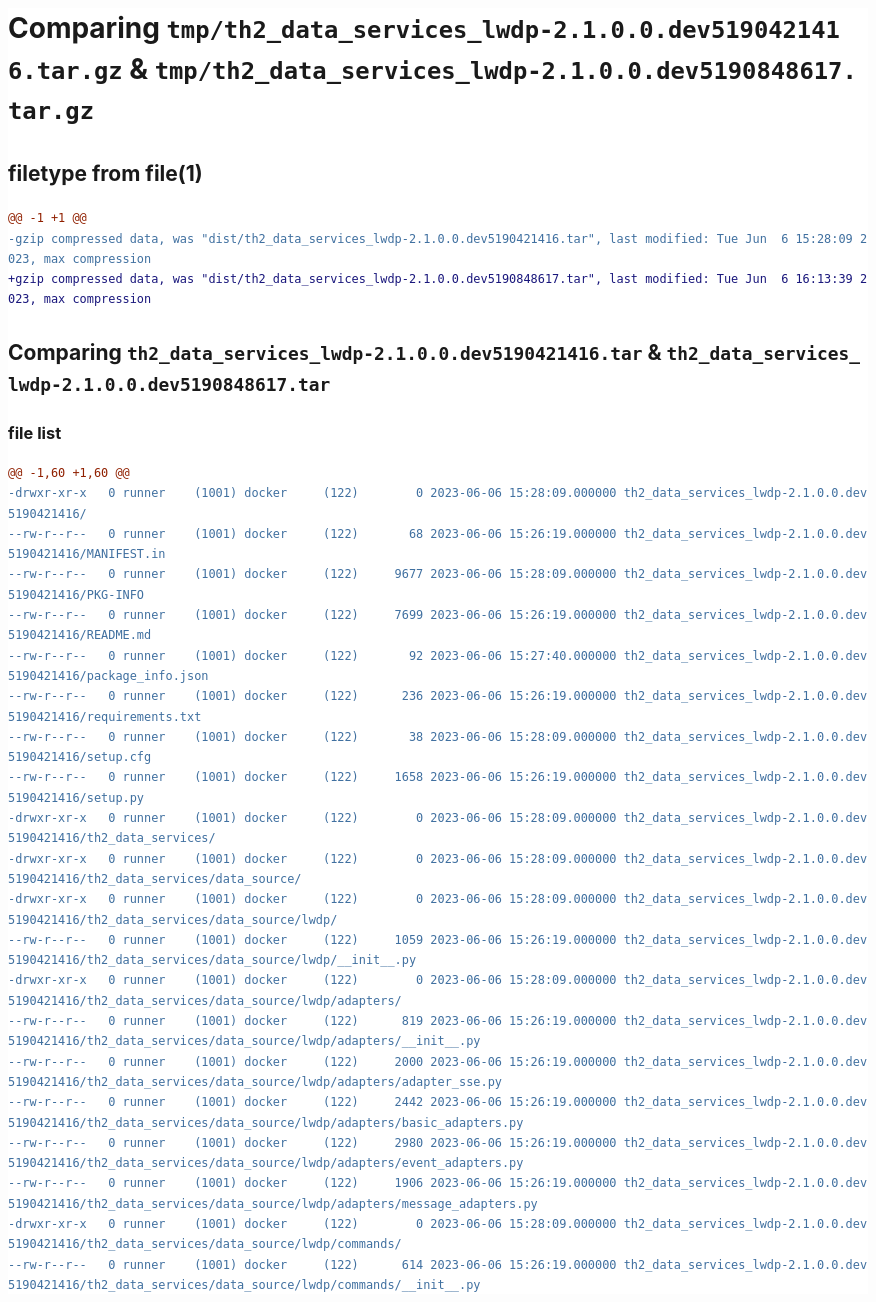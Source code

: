 # Comparing `tmp/th2_data_services_lwdp-2.1.0.0.dev5190421416.tar.gz` & `tmp/th2_data_services_lwdp-2.1.0.0.dev5190848617.tar.gz`

## filetype from file(1)

```diff
@@ -1 +1 @@
-gzip compressed data, was "dist/th2_data_services_lwdp-2.1.0.0.dev5190421416.tar", last modified: Tue Jun  6 15:28:09 2023, max compression
+gzip compressed data, was "dist/th2_data_services_lwdp-2.1.0.0.dev5190848617.tar", last modified: Tue Jun  6 16:13:39 2023, max compression
```

## Comparing `th2_data_services_lwdp-2.1.0.0.dev5190421416.tar` & `th2_data_services_lwdp-2.1.0.0.dev5190848617.tar`

### file list

```diff
@@ -1,60 +1,60 @@
-drwxr-xr-x   0 runner    (1001) docker     (122)        0 2023-06-06 15:28:09.000000 th2_data_services_lwdp-2.1.0.0.dev5190421416/
--rw-r--r--   0 runner    (1001) docker     (122)       68 2023-06-06 15:26:19.000000 th2_data_services_lwdp-2.1.0.0.dev5190421416/MANIFEST.in
--rw-r--r--   0 runner    (1001) docker     (122)     9677 2023-06-06 15:28:09.000000 th2_data_services_lwdp-2.1.0.0.dev5190421416/PKG-INFO
--rw-r--r--   0 runner    (1001) docker     (122)     7699 2023-06-06 15:26:19.000000 th2_data_services_lwdp-2.1.0.0.dev5190421416/README.md
--rw-r--r--   0 runner    (1001) docker     (122)       92 2023-06-06 15:27:40.000000 th2_data_services_lwdp-2.1.0.0.dev5190421416/package_info.json
--rw-r--r--   0 runner    (1001) docker     (122)      236 2023-06-06 15:26:19.000000 th2_data_services_lwdp-2.1.0.0.dev5190421416/requirements.txt
--rw-r--r--   0 runner    (1001) docker     (122)       38 2023-06-06 15:28:09.000000 th2_data_services_lwdp-2.1.0.0.dev5190421416/setup.cfg
--rw-r--r--   0 runner    (1001) docker     (122)     1658 2023-06-06 15:26:19.000000 th2_data_services_lwdp-2.1.0.0.dev5190421416/setup.py
-drwxr-xr-x   0 runner    (1001) docker     (122)        0 2023-06-06 15:28:09.000000 th2_data_services_lwdp-2.1.0.0.dev5190421416/th2_data_services/
-drwxr-xr-x   0 runner    (1001) docker     (122)        0 2023-06-06 15:28:09.000000 th2_data_services_lwdp-2.1.0.0.dev5190421416/th2_data_services/data_source/
-drwxr-xr-x   0 runner    (1001) docker     (122)        0 2023-06-06 15:28:09.000000 th2_data_services_lwdp-2.1.0.0.dev5190421416/th2_data_services/data_source/lwdp/
--rw-r--r--   0 runner    (1001) docker     (122)     1059 2023-06-06 15:26:19.000000 th2_data_services_lwdp-2.1.0.0.dev5190421416/th2_data_services/data_source/lwdp/__init__.py
-drwxr-xr-x   0 runner    (1001) docker     (122)        0 2023-06-06 15:28:09.000000 th2_data_services_lwdp-2.1.0.0.dev5190421416/th2_data_services/data_source/lwdp/adapters/
--rw-r--r--   0 runner    (1001) docker     (122)      819 2023-06-06 15:26:19.000000 th2_data_services_lwdp-2.1.0.0.dev5190421416/th2_data_services/data_source/lwdp/adapters/__init__.py
--rw-r--r--   0 runner    (1001) docker     (122)     2000 2023-06-06 15:26:19.000000 th2_data_services_lwdp-2.1.0.0.dev5190421416/th2_data_services/data_source/lwdp/adapters/adapter_sse.py
--rw-r--r--   0 runner    (1001) docker     (122)     2442 2023-06-06 15:26:19.000000 th2_data_services_lwdp-2.1.0.0.dev5190421416/th2_data_services/data_source/lwdp/adapters/basic_adapters.py
--rw-r--r--   0 runner    (1001) docker     (122)     2980 2023-06-06 15:26:19.000000 th2_data_services_lwdp-2.1.0.0.dev5190421416/th2_data_services/data_source/lwdp/adapters/event_adapters.py
--rw-r--r--   0 runner    (1001) docker     (122)     1906 2023-06-06 15:26:19.000000 th2_data_services_lwdp-2.1.0.0.dev5190421416/th2_data_services/data_source/lwdp/adapters/message_adapters.py
-drwxr-xr-x   0 runner    (1001) docker     (122)        0 2023-06-06 15:28:09.000000 th2_data_services_lwdp-2.1.0.0.dev5190421416/th2_data_services/data_source/lwdp/commands/
--rw-r--r--   0 runner    (1001) docker     (122)      614 2023-06-06 15:26:19.000000 th2_data_services_lwdp-2.1.0.0.dev5190421416/th2_data_services/data_source/lwdp/commands/__init__.py
```
